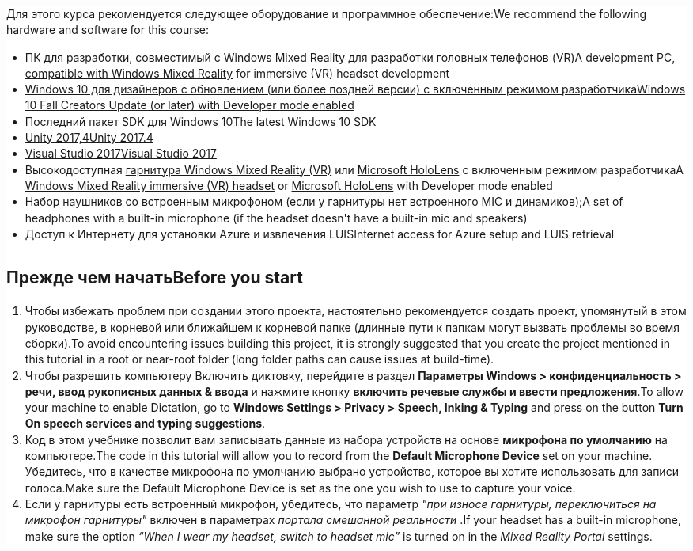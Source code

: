 <span data-ttu-id="5914a-141">Для этого курса рекомендуется следующее оборудование и программное обеспечение:</span><span class="sxs-lookup"><span data-stu-id="5914a-141">We recommend the following hardware and software for this course:</span></span>

- <span data-ttu-id="5914a-142">ПК для разработки, [совместимый с Windows Mixed Reality](https://support.microsoft.com/help/4039260/windows-10-mixed-reality-pc-hardware-guidelines) для разработки головных телефонов (VR)</span><span class="sxs-lookup"><span data-stu-id="5914a-142">A development PC, [compatible with Windows Mixed Reality](https://support.microsoft.com/help/4039260/windows-10-mixed-reality-pc-hardware-guidelines) for immersive (VR) headset development</span></span>
- [<span data-ttu-id="5914a-143">Windows 10 для дизайнеров с обновлением (или более поздней версии) с включенным режимом разработчика</span><span class="sxs-lookup"><span data-stu-id="5914a-143">Windows 10 Fall Creators Update (or later) with Developer mode enabled</span></span>](install-the-tools.md)
- [<span data-ttu-id="5914a-144">Последний пакет SDK для Windows 10</span><span class="sxs-lookup"><span data-stu-id="5914a-144">The latest Windows 10 SDK</span></span>](install-the-tools.md)
- [<span data-ttu-id="5914a-145">Unity 2017,4</span><span class="sxs-lookup"><span data-stu-id="5914a-145">Unity 2017.4</span></span>](install-the-tools.md)
- [<span data-ttu-id="5914a-146">Visual Studio 2017</span><span class="sxs-lookup"><span data-stu-id="5914a-146">Visual Studio 2017</span></span>](install-the-tools.md)
- <span data-ttu-id="5914a-147">Высокодоступная [гарнитура Windows Mixed Reality (VR)](immersive-headset-hardware-details.md) или [Microsoft HoloLens](hololens-hardware-details.md) с включенным режимом разработчика</span><span class="sxs-lookup"><span data-stu-id="5914a-147">A [Windows Mixed Reality immersive (VR) headset](immersive-headset-hardware-details.md) or [Microsoft HoloLens](hololens-hardware-details.md) with Developer mode enabled</span></span>
- <span data-ttu-id="5914a-148">Набор наушников со встроенным микрофоном (если у гарнитуры нет встроенного MIC и динамиков);</span><span class="sxs-lookup"><span data-stu-id="5914a-148">A set of headphones with a built-in microphone (if the headset doesn't have a built-in mic and speakers)</span></span>
- <span data-ttu-id="5914a-149">Доступ к Интернету для установки Azure и извлечения LUIS</span><span class="sxs-lookup"><span data-stu-id="5914a-149">Internet access for Azure setup and LUIS retrieval</span></span>

## <a name="before-you-start"></a><span data-ttu-id="5914a-150">Прежде чем начать</span><span class="sxs-lookup"><span data-stu-id="5914a-150">Before you start</span></span>

1.  <span data-ttu-id="5914a-151">Чтобы избежать проблем при создании этого проекта, настоятельно рекомендуется создать проект, упомянутый в этом руководстве, в корневой или ближайшем к корневой папке (длинные пути к папкам могут вызвать проблемы во время сборки).</span><span class="sxs-lookup"><span data-stu-id="5914a-151">To avoid encountering issues building this project, it is strongly suggested that you create the project mentioned in this tutorial in a root or near-root folder (long folder paths can cause issues at build-time).</span></span> 
2.  <span data-ttu-id="5914a-152">Чтобы разрешить компьютеру Включить диктовку, перейдите в раздел **Параметры Windows > конфиденциальность > речи, ввод рукописных данных & ввода** и нажмите кнопку **включить речевые службы и ввести предложения**.</span><span class="sxs-lookup"><span data-stu-id="5914a-152">To allow your machine to enable Dictation, go to **Windows Settings > Privacy > Speech, Inking & Typing** and press on the button **Turn On speech services and typing suggestions**.</span></span>
3.  <span data-ttu-id="5914a-153">Код в этом учебнике позволит вам записывать данные из набора устройств на основе **микрофона по умолчанию** на компьютере.</span><span class="sxs-lookup"><span data-stu-id="5914a-153">The code in this tutorial will allow you to record from the **Default Microphone Device** set on your machine.</span></span> <span data-ttu-id="5914a-154">Убедитесь, что в качестве микрофона по умолчанию выбрано устройство, которое вы хотите использовать для записи голоса.</span><span class="sxs-lookup"><span data-stu-id="5914a-154">Make sure the Default Microphone Device is set as the one you wish to use to capture your voice.</span></span>
4.  <span data-ttu-id="5914a-155">Если у гарнитуры есть встроенный микрофон, убедитесь, что параметр *"при износе гарнитуры, переключиться на микрофон гарнитуры"* включен в параметрах *портала смешанной реальности* .</span><span class="sxs-lookup"><span data-stu-id="5914a-155">If your headset has a built-in microphone, make sure the option *“When I wear my headset, switch to headset mic”* is turned on in the *Mixed Reality Portal* settings.</span></span>
